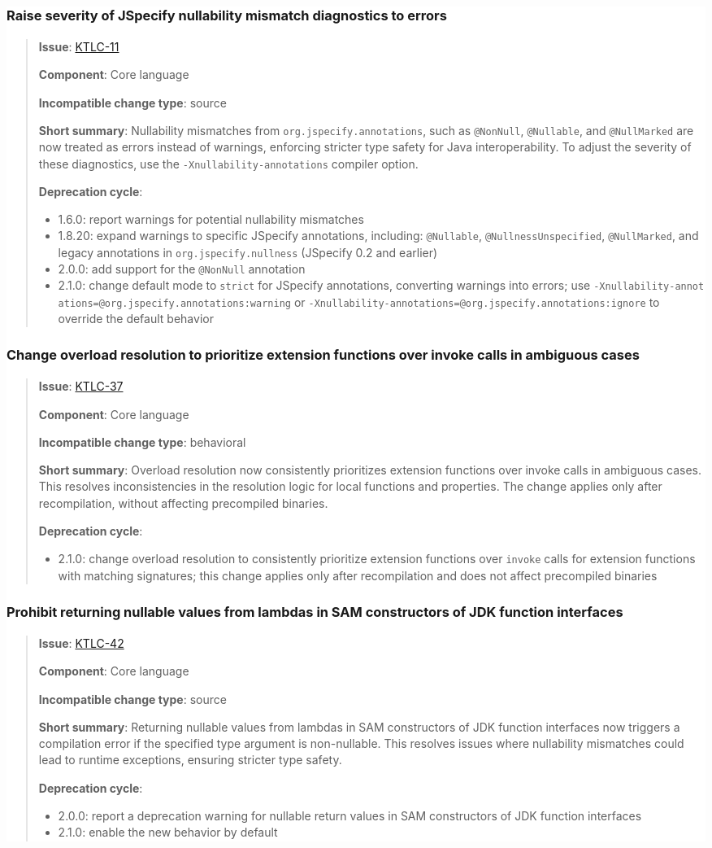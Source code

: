 ### Raise severity of JSpecify nullability mismatch diagnostics to errors

> **Issue**: [KTLC-11](https://youtrack.jetbrains.com/issue/KTLC-11)
>
> **Component**: Core language
>
> **Incompatible change type**: source
>
> **Short summary**: Nullability mismatches from `org.jspecify.annotations`, such as `@NonNull`, `@Nullable`, and `@NullMarked` are now treated as errors instead of warnings,
> enforcing stricter type safety for Java interoperability. To adjust the severity of these diagnostics, use the `-Xnullability-annotations` compiler option.
>
> **Deprecation cycle**:
>
> - 1.6.0: report warnings for potential nullability mismatches
> - 1.8.20: expand warnings to specific JSpecify annotations, including: `@Nullable`, `@NullnessUnspecified`, `@NullMarked`, and legacy annotations in `org.jspecify.nullness` (JSpecify 0.2 and earlier)
> - 2.0.0: add support for the `@NonNull` annotation
> - 2.1.0: change default mode to `strict` for JSpecify annotations, converting warnings into errors; use `-Xnullability-annotations=@org.jspecify.annotations:warning` or `-Xnullability-annotations=@org.jspecify.annotations:ignore` to override the default behavior

### Change overload resolution to prioritize extension functions over invoke calls in ambiguous cases

> **Issue**: [KTLC-37](https://youtrack.jetbrains.com/issue/KTLC-37)
>
> **Component**: Core language
>
> **Incompatible change type**: behavioral
> 
> **Short summary**: Overload resolution now consistently prioritizes extension functions over invoke calls in ambiguous cases.
> This resolves inconsistencies in the resolution logic for local functions and properties. The change applies only after recompilation, without affecting precompiled binaries.
>
> **Deprecation cycle**:
>
> - 2.1.0: change overload resolution to consistently prioritize extension functions over `invoke` calls for extension functions with matching signatures; this change applies only after recompilation and does not affect precompiled binaries

### Prohibit returning nullable values from lambdas in SAM constructors of JDK function interfaces

> **Issue**: [KTLC-42](https://youtrack.jetbrains.com/issue/KTLC-42)
>
> **Component**: Core language
>
> **Incompatible change type**: source
> 
> **Short summary**: Returning nullable values from lambdas in SAM constructors of JDK function interfaces now triggers a compilation error if the specified type argument is non-nullable.
> This resolves issues where nullability mismatches could lead to runtime exceptions, ensuring stricter type safety.
>
> **Deprecation cycle**:
>
> - 2.0.0: report a deprecation warning for nullable return values in SAM constructors of JDK function interfaces
> - 2.1.0: enable the new behavior by default